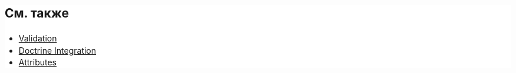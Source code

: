 ## См. также

- [Validation](validation.md)
- [Doctrine Integration](doctrine-integration.md)
- [Attributes](attributes.md)

